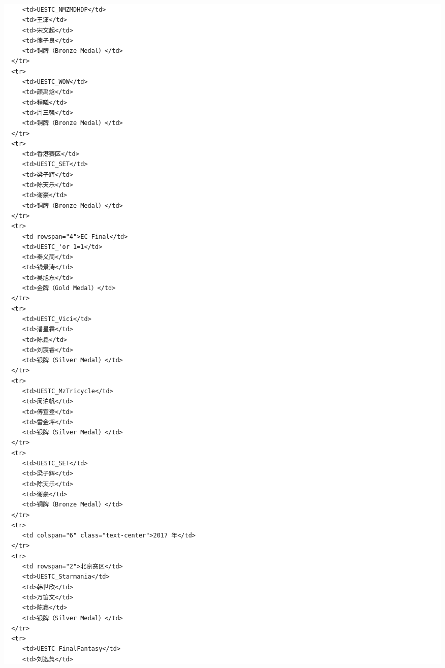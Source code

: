          <td>UESTC_NMZMDHDP</td>
         <td>王潇</td>
         <td>宋文起</td>
         <td>熊子良</td>
         <td>铜牌（Bronze Medal）</td>
      </tr>
      <tr>
         <td>UESTC_WOW</td>
         <td>颜禹焓</td>
         <td>程曦</td>
         <td>周三强</td>
         <td>铜牌（Bronze Medal）</td>
      </tr>
      <tr>
         <td>香港赛区</td>
         <td>UESTC_SET</td>
         <td>梁子辉</td>
         <td>陈天乐</td>
         <td>谢豪</td>
         <td>铜牌（Bronze Medal）</td>
      </tr>
      <tr>
         <td rowspan="4">EC-Final</td>
         <td>UESTC_'or 1=1</td>
         <td>秦义茼</td>
         <td>钱景涛</td>
         <td>吴旭东</td>
         <td>金牌（Gold Medal）</td>
      </tr>
      <tr>
         <td>UESTC_Vici</td>
         <td>潘星霖</td>
         <td>陈鑫</td>
         <td>刘宸睿</td>
         <td>银牌（Silver Medal）</td>
      </tr>
      <tr>
         <td>UESTC_MzTricycle</td>
         <td>周泊帆</td>
         <td>傅宣登</td>
         <td>雷金坪</td>
         <td>银牌（Silver Medal）</td>
      </tr>
      <tr>
         <td>UESTC_SET</td>
         <td>梁子辉</td>
         <td>陈天乐</td>
         <td>谢豪</td>
         <td>铜牌（Bronze Medal）</td>
      </tr>
      <tr>
         <td colspan="6" class="text-center">2017 年</td>
      </tr>
      <tr>
         <td rowspan="2">北京赛区</td>
         <td>UESTC_Starmania</td>
         <td>韩世欣</td>
         <td>万笛文</td>
         <td>陈鑫</td>
         <td>银牌（Silver Medal）</td>
      </tr>
      <tr>
         <td>UESTC_FinalFantasy</td>
         <td>刘逸隽</td>